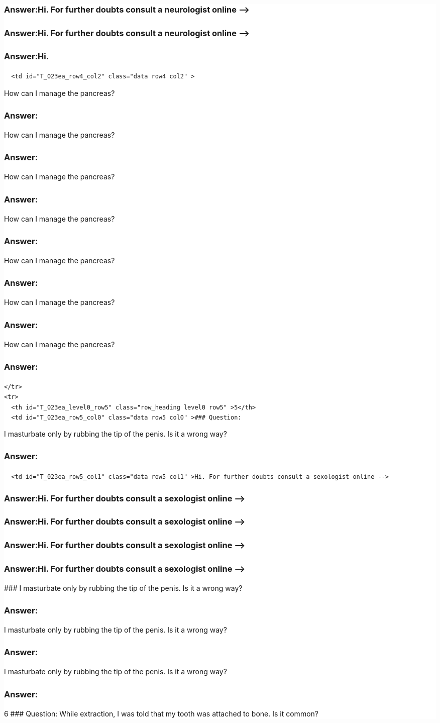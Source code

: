 ### Answer:Hi. For further doubts consult a neurologist online -->
### Answer:Hi. For further doubts consult a neurologist online -->
### Answer:Hi.</td>
      <td id="T_023ea_row4_col2" class="data row4 col2" >
How can I manage the pancreas?
### Answer:
How can I manage the pancreas?
### Answer:
How can I manage the pancreas?
### Answer:
How can I manage the pancreas?
### Answer:
How can I manage the pancreas?
### Answer:
How can I manage the pancreas?
### Answer:
How can I manage the pancreas?
### Answer:</td>
    </tr>
    <tr>
      <th id="T_023ea_level0_row5" class="row_heading level0 row5" >5</th>
      <td id="T_023ea_row5_col0" class="data row5 col0" >### Question:
I masturbate only by rubbing the tip of the penis. Is it a wrong way?
### Answer:</td>
      <td id="T_023ea_row5_col1" class="data row5 col1" >Hi. For further doubts consult a sexologist online -->
### Answer:Hi. For further doubts consult a sexologist online -->
### Answer:Hi. For further doubts consult a sexologist online -->
### Answer:Hi. For further doubts consult a sexologist online -->
### Answer:Hi. For further doubts consult a sexologist online -->
###</td>
      <td id="T_023ea_row5_col2" class="data row5 col2" >
I masturbate only by rubbing the tip of the penis. Is it a wrong way?
### Answer:
I masturbate only by rubbing the tip of the penis. Is it a wrong way?
### Answer:
I masturbate only by rubbing the tip of the penis. Is it a wrong way?
### Answer:
</td>
    </tr>
    <tr>
      <th id="T_023ea_level0_row6" class="row_heading level0 row6" >6</th>
      <td id="T_023ea_row6_col0" class="data row6 col0" >### Question:
While extraction, I was told that my tooth was attached to bone. Is it common?